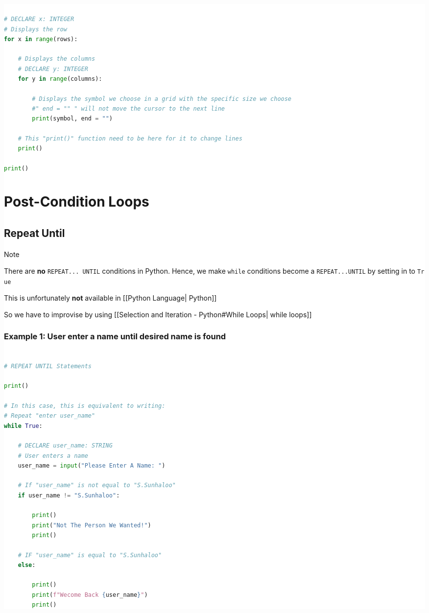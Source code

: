 ```python

# DECLARE x: INTEGER
# Displays the row
for x in range(rows):

    # Displays the columns
    # DECLARE y: INTEGER
    for y in range(columns):

        # Displays the symbol we choose in a grid with the specific size we choose
        #" end = "" " will not move the cursor to the next line
        print(symbol, end = "")

    # This "print()" function need to be here for it to change lines
    print()

print()

```

# Post-Condition Loops

## Repeat Until

>[!note]
>There are **no** `REPEAT... UNTIL` conditions in Python.
>Hence, we make `while` conditions become a `REPEAT...UNTIL` by setting in to `True`

This is unfortunately **not** available in [[Python Language| Python]]

So we have to improvise by using [[Selection and Iteration - Python#While Loops| while loops]]

### Example 1: User enter a name until desired name is found

```python

# REPEAT UNTIL Statements

print()

# In this case, this is equivalent to writing:
# Repeat "enter user_name"
while True:

    # DECLARE user_name: STRING
    # User enters a name
    user_name = input("Please Enter A Name: ")

    # If "user_name" is not equal to "S.Sunhaloo"    
    if user_name != "S.Sunhaloo":

        print()
        print("Not The Person We Wanted!")
        print()

    # IF "user_name" is equal to "S.Sunhaloo"
    else:

        print()
        print(f"Wecome Back {user_name}")
        print()

```